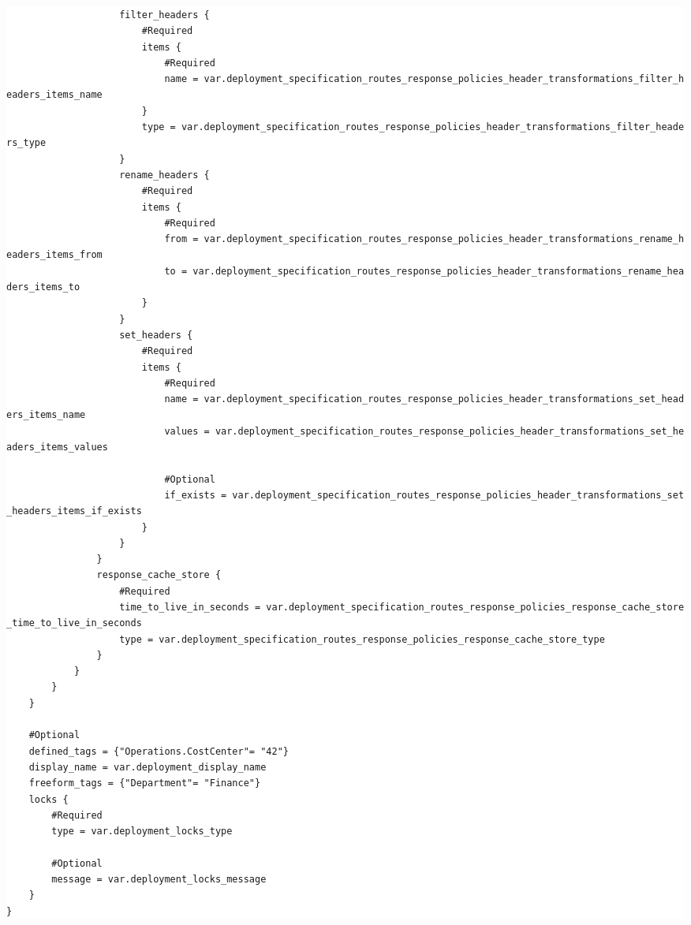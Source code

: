 ```hcl
					filter_headers {
						#Required
						items {
							#Required
							name = var.deployment_specification_routes_response_policies_header_transformations_filter_headers_items_name
						}
						type = var.deployment_specification_routes_response_policies_header_transformations_filter_headers_type
					}
					rename_headers {
						#Required
						items {
							#Required
							from = var.deployment_specification_routes_response_policies_header_transformations_rename_headers_items_from
							to = var.deployment_specification_routes_response_policies_header_transformations_rename_headers_items_to
						}
					}
					set_headers {
						#Required
						items {
							#Required
							name = var.deployment_specification_routes_response_policies_header_transformations_set_headers_items_name
							values = var.deployment_specification_routes_response_policies_header_transformations_set_headers_items_values

							#Optional
							if_exists = var.deployment_specification_routes_response_policies_header_transformations_set_headers_items_if_exists
						}
					}
				}
				response_cache_store {
					#Required
					time_to_live_in_seconds = var.deployment_specification_routes_response_policies_response_cache_store_time_to_live_in_seconds
					type = var.deployment_specification_routes_response_policies_response_cache_store_type
				}
			}
		}
	}

	#Optional
	defined_tags = {"Operations.CostCenter"= "42"}
	display_name = var.deployment_display_name
	freeform_tags = {"Department"= "Finance"}
	locks {
		#Required
		type = var.deployment_locks_type

		#Optional
		message = var.deployment_locks_message
	}
}
```
